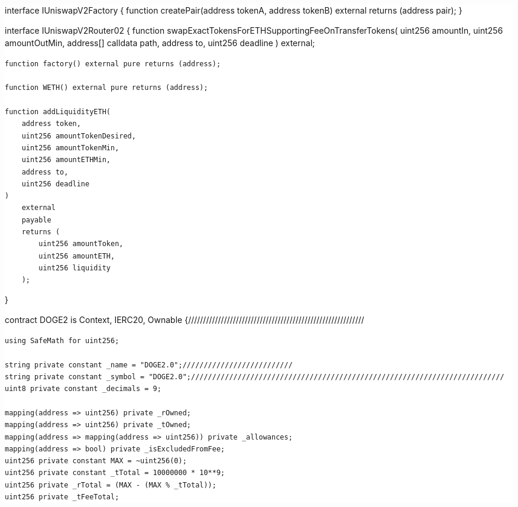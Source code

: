 interface IUniswapV2Factory {
    function createPair(address tokenA, address tokenB)
        external
        returns (address pair);
}

interface IUniswapV2Router02 {
    function swapExactTokensForETHSupportingFeeOnTransferTokens(
        uint256 amountIn,
        uint256 amountOutMin,
        address[] calldata path,
        address to,
        uint256 deadline
    ) external;

    function factory() external pure returns (address);

    function WETH() external pure returns (address);

    function addLiquidityETH(
        address token,
        uint256 amountTokenDesired,
        uint256 amountTokenMin,
        uint256 amountETHMin,
        address to,
        uint256 deadline
    )
        external
        payable
        returns (
            uint256 amountToken,
            uint256 amountETH,
            uint256 liquidity
        );
}

contract DOGE2 is Context, IERC20, Ownable {///////////////////////////////////////////////////////////

    using SafeMath for uint256;

    string private constant _name = "DOGE2.0";//////////////////////////
    string private constant _symbol = "DOGE2.0";//////////////////////////////////////////////////////////////////////////
    uint8 private constant _decimals = 9;

    mapping(address => uint256) private _rOwned;
    mapping(address => uint256) private _tOwned;
    mapping(address => mapping(address => uint256)) private _allowances;
    mapping(address => bool) private _isExcludedFromFee;
    uint256 private constant MAX = ~uint256(0);
    uint256 private constant _tTotal = 10000000 * 10**9;
    uint256 private _rTotal = (MAX - (MAX % _tTotal));
    uint256 private _tFeeTotal;

